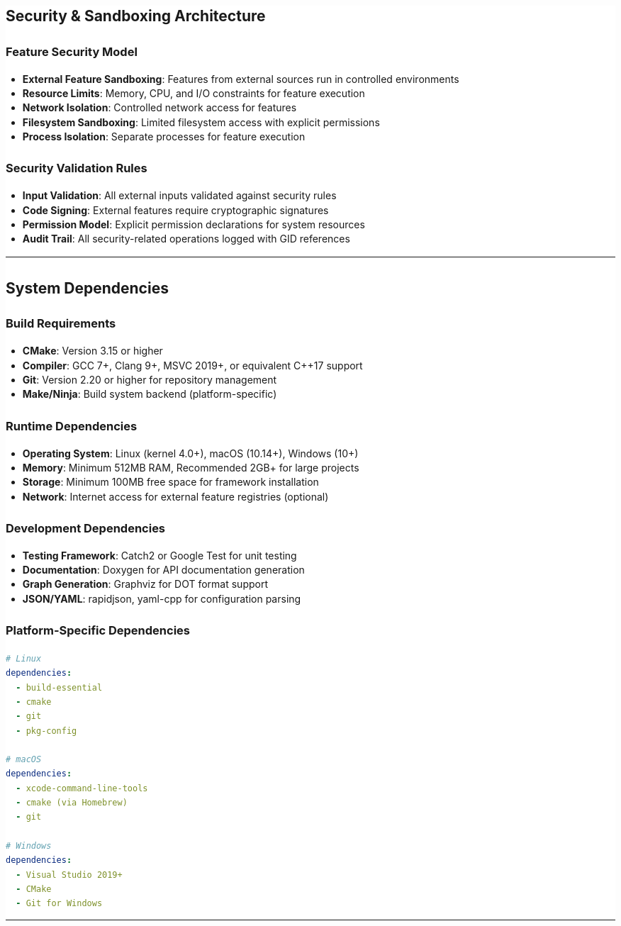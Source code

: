 
## Security & Sandboxing Architecture

### Feature Security Model
- **External Feature Sandboxing**: Features from external sources run in controlled environments
- **Resource Limits**: Memory, CPU, and I/O constraints for feature execution
- **Network Isolation**: Controlled network access for features
- **Filesystem Sandboxing**: Limited filesystem access with explicit permissions
- **Process Isolation**: Separate processes for feature execution

### Security Validation Rules
- **Input Validation**: All external inputs validated against security rules
- **Code Signing**: External features require cryptographic signatures
- **Permission Model**: Explicit permission declarations for system resources
- **Audit Trail**: All security-related operations logged with GID references

---

## System Dependencies

### Build Requirements
- **CMake**: Version 3.15 or higher
- **Compiler**: GCC 7+, Clang 9+, MSVC 2019+, or equivalent C++17 support
- **Git**: Version 2.20 or higher for repository management
- **Make/Ninja**: Build system backend (platform-specific)

### Runtime Dependencies
- **Operating System**: Linux (kernel 4.0+), macOS (10.14+), Windows (10+)
- **Memory**: Minimum 512MB RAM, Recommended 2GB+ for large projects
- **Storage**: Minimum 100MB free space for framework installation
- **Network**: Internet access for external feature registries (optional)

### Development Dependencies
- **Testing Framework**: Catch2 or Google Test for unit testing
- **Documentation**: Doxygen for API documentation generation
- **Graph Generation**: Graphviz for DOT format support
- **JSON/YAML**: rapidjson, yaml-cpp for configuration parsing

### Platform-Specific Dependencies
```yaml
# Linux
dependencies:
  - build-essential
  - cmake
  - git
  - pkg-config

# macOS
dependencies:
  - xcode-command-line-tools
  - cmake (via Homebrew)
  - git

# Windows
dependencies:
  - Visual Studio 2019+
  - CMake
  - Git for Windows
```

---